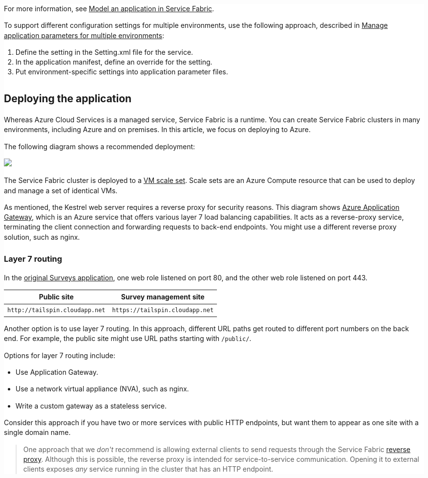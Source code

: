 For more information, see [Model an application in Service Fabric][sf-application-model].

To support different configuration settings for multiple environments, use the following approach, described in [Manage application parameters for multiple environments][sf-multiple-environments]:

1. Define the setting in the Setting.xml file for the service.
2. In the application manifest, define an override for the setting.
3. Put environment-specific settings into application parameter files.


## Deploying the application

Whereas Azure Cloud Services is a managed service, Service Fabric is a runtime. You can create Service Fabric clusters in many environments, including Azure and on premises. In this article, we focus on deploying to Azure. 

The following diagram shows a recommended deployment:

![](./images/tailspin-cluster.png)

The Service Fabric cluster is deployed to a [VM scale set][vm-scale-sets]. Scale sets are an Azure Compute resource that can be used to deploy and manage a set of identical VMs. 

As mentioned, the Kestrel web server requires a reverse proxy for security reasons. This diagram shows [Azure Application Gateway][application-gateway], which is an Azure service that offers various layer 7 load balancing capabilities. It acts as a reverse-proxy service, terminating the client connection and forwarding requests to back-end endpoints. You might use a different reverse proxy solution, such as nginx.  

### Layer 7 routing

In the [original Surveys application](https://msdn.microsoft.com/library/hh534477.aspx#sec21), one web role listened on port 80, and the other web role listened on port 443. 

| Public site | Survey management site |
|-------------|------------------------|
| `http://tailspin.cloudapp.net` | `https://tailspin.cloudapp.net` |

Another option is to use layer 7 routing. In this approach, different URL paths get routed to different port numbers on the back end. For example, the public site might use URL paths starting with `/public/`. 

Options for layer 7 routing include:

- Use Application Gateway. 

- Use a network virtual appliance (NVA), such as nginx.

- Write a custom gateway as a stateless service.

Consider this approach if you have two or more services with public HTTP endpoints, but want them to appear as one site with a single domain name.

> One approach that we *don't* recommend is allowing external clients to send requests through the Service Fabric [reverse proxy][sf-reverse-proxy]. Although this is possible, the reverse proxy is intended for service-to-service communication. Opening it to external clients exposes *any* service running in the cluster that has an HTTP endpoint.


[application-gateway]: /azure/application-gateway/
[aspnet-core]: /aspnet/core/
[aspnet-webapi]: https://www.asp.net/web-api
[aspnet-migration]: /aspnet/core/migration/mvc
[aspnet-hosting]: /aspnet/core/fundamentals/hosting
[aspnet-webapi]: https://www.asp.net/web-api
[azure-deployment-models]: /azure/azure-resource-manager/resource-manager-deployment-model
[cloud-service-autoscale]: /azure/cloud-services/cloud-services-how-to-scale-portal
[cloud-service-config]: /azure/cloud-services/cloud-services-model-and-package
[cloud-service-endpoints]: /azure/cloud-services/cloud-services-enable-communication-role-instances#worker-roles-vs-web-roles
[kestrel]: https://docs.microsoft.com/aspnet/core/fundamentals/servers/kestrel
[lb-probes]: /azure/load-balancer/load-balancer-custom-probe-overview
[owin]: https://www.asp.net/aspnet/overview/owin-and-katana
[refactor-surveys]: refactor-migrated-app.md
[sample-code]: https://github.com/mspnp/cloud-services-to-service-fabric
[sf-application-model]: /azure/service-fabric/service-fabric-application-model
[sf-aspnet-core]: /azure/service-fabric/service-fabric-add-a-web-frontend
[sf-auto-scale]: /azure/service-fabric/service-fabric-cluster-scale-up-down
[sf-compare-cloud-services]: /azure/service-fabric/service-fabric-cloud-services-migration-differences
[sf-connect-and-communicate]: /azure/service-fabric/service-fabric-connect-and-communicate-with-services
[sf-containers]: /azure/service-fabric/service-fabric-containers-overview
[sf-logs]: /azure/service-fabric/service-fabric-diagnostics-how-to-setup-wad
[sf-manifest-resources]: /azure/service-fabric/service-fabric-service-manifest-resources
[sf-migration]: /azure/service-fabric/service-fabric-cloud-services-migration-worker-role-stateless-service
[sf-multiple-environments]: /azure/service-fabric/service-fabric-manage-multiple-environment-app-configuration
[sf-node-types]: /azure/service-fabric/service-fabric-cluster-nodetypes
[sf-overview]: /azure/service-fabric/service-fabric-overview
[sf-placement-constraints]: /azure/service-fabric/service-fabric-cluster-resource-manager-cluster-description
[sf-reliable-collections]: /azure/service-fabric/service-fabric-reliable-services-reliable-collections
[sf-reliable-services]: /azure/service-fabric/service-fabric-reliable-services-introduction
[sf-reverse-proxy]: /azure/service-fabric/service-fabric-reverseproxy
[sf-security]: /azure/service-fabric/service-fabric-cluster-security
[sf-why-microservices]: /azure/service-fabric/service-fabric-overview-microservices
[tailspin-book]: https://msdn.microsoft.com/library/ff966499.aspx
[tailspin-scenario]: https://msdn.microsoft.com/library/hh534482.aspx
[unity]: https://msdn.microsoft.com/library/ff647202.aspx
[vm-scale-sets]: /azure/virtual-machine-scale-sets/virtual-machine-scale-sets-overview